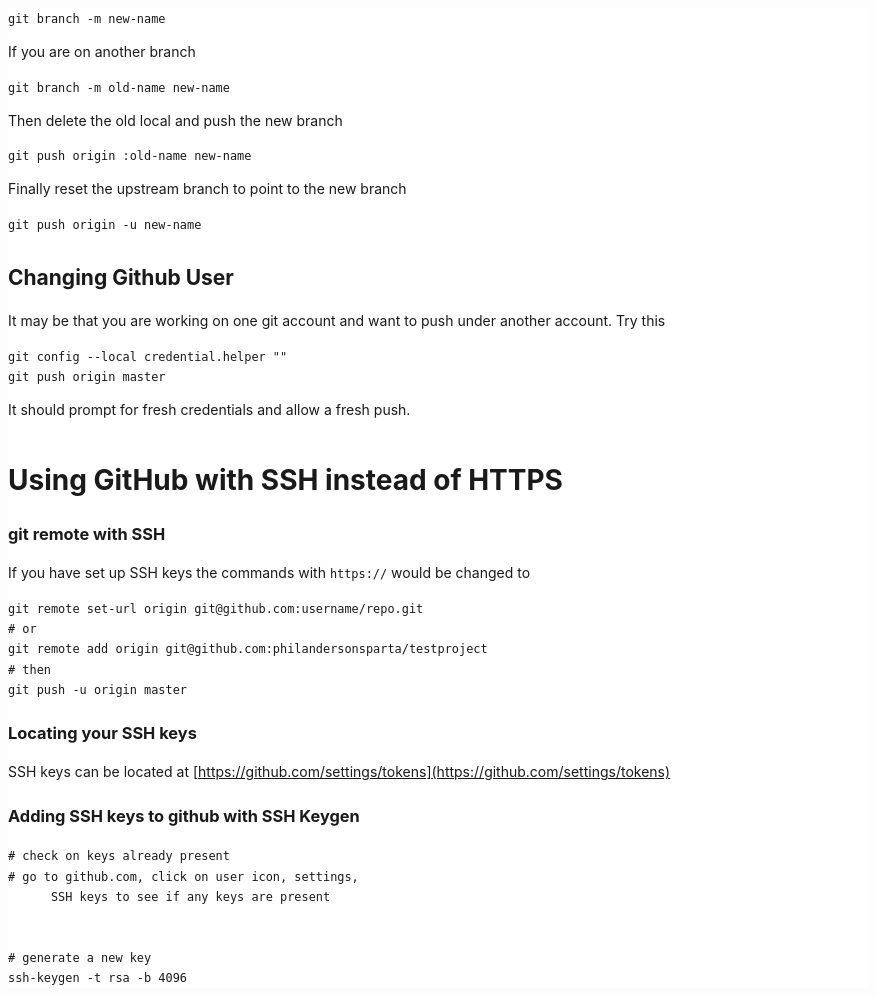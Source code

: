     git branch -m new-name

If you are on another branch

    git branch -m old-name new-name

Then delete the old local and push the new branch

    git push origin :old-name new-name

Finally reset the upstream branch to point to the new branch

    git push origin -u new-name

## Changing Github User

It may be that you are working on one git account and want to push under another account. Try this

    git config --local credential.helper ""
    git push origin master

It should prompt for fresh credentials and allow a fresh push.

# Using GitHub with SSH instead of HTTPS

### git remote with SSH

If you have set up SSH keys the commands with `https://` would be changed to

    git remote set-url origin git@github.com:username/repo.git 
    # or
    git remote add origin git@github.com:philandersonsparta/testproject
    # then 
    git push -u origin master

### Locating your SSH keys

SSH keys can be located at [https://github.com/settings/tokens](https://github.com/settings/tokens)

### Adding SSH keys to github with SSH Keygen

    # check on keys already present
    # go to github.com, click on user icon, settings, 
          SSH keys to see if any keys are present 
    
    
    # generate a new key
    ssh-keygen -t rsa -b 4096 
    